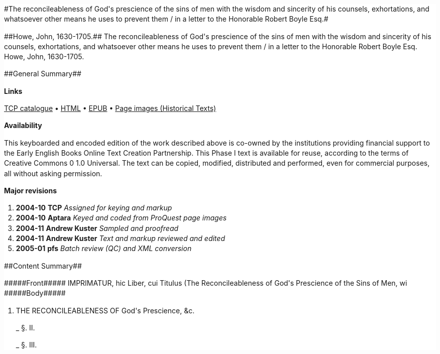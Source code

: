 #The reconcileableness of God's prescience of the sins of men with the wisdom and sincerity of his counsels, exhortations, and whatsoever other means he uses to prevent them / in a letter to the Honorable Robert Boyle Esq.#

##Howe, John, 1630-1705.##
The reconcileableness of God's prescience of the sins of men with the wisdom and sincerity of his counsels, exhortations, and whatsoever other means he uses to prevent them / in a letter to the Honorable Robert Boyle Esq.
Howe, John, 1630-1705.

##General Summary##

**Links**

[TCP catalogue](http://www.ota.ox.ac.uk/tcp/)  • 
[HTML](http://tei.it.ox.ac.uk/tcp/Texts-HTML/free/A44/A44687.html)  • 
[EPUB](http://tei.it.ox.ac.uk/tcp/Texts-EPUB/free/A44/A44687.epub) • 
[Page images (Historical Texts)](https://data.historicaltexts.jisc.ac.uk/view?pubId=eebo-11742372e&pageId=eebo-11742372e-48507-1)

**Availability**

This keyboarded and encoded edition of the
	       work described above is co-owned by the institutions
	       providing financial support to the Early English Books
	       Online Text Creation Partnership. This Phase I text is
	       available for reuse, according to the terms of Creative
	       Commons 0 1.0 Universal. The text can be copied,
	       modified, distributed and performed, even for
	       commercial purposes, all without asking permission.

**Major revisions**

1. __2004-10__ __TCP__ *Assigned for keying and markup*
1. __2004-10__ __Aptara__ *Keyed and coded from ProQuest page images*
1. __2004-11__ __Andrew Kuster__ *Sampled and proofread*
1. __2004-11__ __Andrew Kuster__ *Text and markup reviewed and edited*
1. __2005-01__ __pfs__ *Batch review (QC) and XML conversion*

##Content Summary##

#####Front#####
IMPRIMATUR, hic
Liber, cui Titulus (The
Reconcileableness of God's
Prescience of the Sins of
Men, wi
#####Body#####

1. THE
RECONCILEABLENESS
OF
God's Prescience, &c.

    _ §. II.

    _ §. III.
